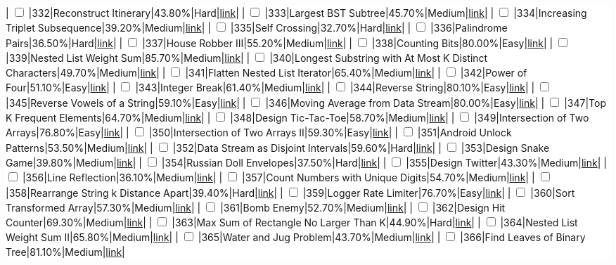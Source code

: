 | <input type="checkbox"/> |332|Reconstruct Itinerary|43.80%|Hard|[link](https://leetcode.com/problems/reconstruct-itinerary?envType=problem-list-v2&envId=nethpi8g)|
| <input type="checkbox"/> |333|Largest BST Subtree|45.70%|Medium|[link](https://leetcode.com/problems/largest-bst-subtree?envType=problem-list-v2&envId=nethpi8g)|
| <input type="checkbox"/> |334|Increasing Triplet Subsequence|39.20%|Medium|[link](https://leetcode.com/problems/increasing-triplet-subsequence?envType=problem-list-v2&envId=nethpi8g)|
| <input type="checkbox"/> |335|Self Crossing|32.70%|Hard|[link](https://leetcode.com/problems/self-crossing?envType=problem-list-v2&envId=nethpi8g)|
| <input type="checkbox"/> |336|Palindrome Pairs|36.50%|Hard|[link](https://leetcode.com/problems/palindrome-pairs?envType=problem-list-v2&envId=nethpi8g)|
| <input type="checkbox"/> |337|House Robber III|55.20%|Medium|[link](https://leetcode.com/problems/house-robber-iii?envType=problem-list-v2&envId=nethpi8g)|
| <input type="checkbox"/> |338|Counting Bits|80.00%|Easy|[link](https://leetcode.com/problems/counting-bits?envType=problem-list-v2&envId=nethpi8g)|
| <input type="checkbox"/> |339|Nested List Weight Sum|85.70%|Medium|[link](https://leetcode.com/problems/nested-list-weight-sum?envType=problem-list-v2&envId=nethpi8g)|
| <input type="checkbox"/> |340|Longest Substring with At Most K Distinct Characters|49.70%|Medium|[link](https://leetcode.com/problems/longest-substring-with-at-most-k-distinct-characters?envType=problem-list-v2&envId=nethpi8g)|
| <input type="checkbox"/> |341|Flatten Nested List Iterator|65.40%|Medium|[link](https://leetcode.com/problems/flatten-nested-list-iterator?envType=problem-list-v2&envId=nethpi8g)|
| <input type="checkbox"/> |342|Power of Four|51.10%|Easy|[link](https://leetcode.com/problems/power-of-four?envType=problem-list-v2&envId=nethpi8g)|
| <input type="checkbox"/> |343|Integer Break|61.40%|Medium|[link](https://leetcode.com/problems/integer-break?envType=problem-list-v2&envId=nethpi8g)|
| <input type="checkbox"/> |344|Reverse String|80.10%|Easy|[link](https://leetcode.com/problems/reverse-string?envType=problem-list-v2&envId=nethpi8g)|
| <input type="checkbox"/> |345|Reverse Vowels of a String|59.10%|Easy|[link](https://leetcode.com/problems/reverse-vowels-of-a-string?envType=problem-list-v2&envId=nethpi8g)|
| <input type="checkbox"/> |346|Moving Average from Data Stream|80.00%|Easy|[link](https://leetcode.com/problems/moving-average-from-data-stream?envType=problem-list-v2&envId=nethpi8g)|
| <input type="checkbox"/> |347|Top K Frequent Elements|64.70%|Medium|[link](https://leetcode.com/problems/top-k-frequent-elements?envType=problem-list-v2&envId=nethpi8g)|
| <input type="checkbox"/> |348|Design Tic-Tac-Toe|58.70%|Medium|[link](https://leetcode.com/problems/design-tic-tac-toe?envType=problem-list-v2&envId=nethpi8g)|
| <input type="checkbox"/> |349|Intersection of Two Arrays|76.80%|Easy|[link](https://leetcode.com/problems/intersection-of-two-arrays?envType=problem-list-v2&envId=nethpi8g)|
| <input type="checkbox"/> |350|Intersection of Two Arrays II|59.30%|Easy|[link](https://leetcode.com/problems/intersection-of-two-arrays-ii?envType=problem-list-v2&envId=nethpi8g)|
| <input type="checkbox"/> |351|Android Unlock Patterns|53.50%|Medium|[link](https://leetcode.com/problems/android-unlock-patterns?envType=problem-list-v2&envId=nethpi8g)|
| <input type="checkbox"/> |352|Data Stream as Disjoint Intervals|59.60%|Hard|[link](https://leetcode.com/problems/data-stream-as-disjoint-intervals?envType=problem-list-v2&envId=nethpi8g)|
| <input type="checkbox"/> |353|Design Snake Game|39.80%|Medium|[link](https://leetcode.com/problems/design-snake-game?envType=problem-list-v2&envId=nethpi8g)|
| <input type="checkbox"/> |354|Russian Doll Envelopes|37.50%|Hard|[link](https://leetcode.com/problems/russian-doll-envelopes?envType=problem-list-v2&envId=nethpi8g)|
| <input type="checkbox"/> |355|Design Twitter|43.30%|Medium|[link](https://leetcode.com/problems/design-twitter?envType=problem-list-v2&envId=nethpi8g)|
| <input type="checkbox"/> |356|Line Reflection|36.10%|Medium|[link](https://leetcode.com/problems/line-reflection?envType=problem-list-v2&envId=nethpi8g)|
| <input type="checkbox"/> |357|Count Numbers with Unique Digits|54.70%|Medium|[link](https://leetcode.com/problems/count-numbers-with-unique-digits?envType=problem-list-v2&envId=nethpi8g)|
| <input type="checkbox"/> |358|Rearrange String k Distance Apart|39.40%|Hard|[link](https://leetcode.com/problems/rearrange-string-k-distance-apart?envType=problem-list-v2&envId=nethpi8g)|
| <input type="checkbox"/> |359|Logger Rate Limiter|76.70%|Easy|[link](https://leetcode.com/problems/logger-rate-limiter?envType=problem-list-v2&envId=nethpi8g)|
| <input type="checkbox"/> |360|Sort Transformed Array|57.30%|Medium|[link](https://leetcode.com/problems/sort-transformed-array?envType=problem-list-v2&envId=nethpi8g)|
| <input type="checkbox"/> |361|Bomb Enemy|52.70%|Medium|[link](https://leetcode.com/problems/bomb-enemy?envType=problem-list-v2&envId=nethpi8g)|
| <input type="checkbox"/> |362|Design Hit Counter|69.30%|Medium|[link](https://leetcode.com/problems/design-hit-counter?envType=problem-list-v2&envId=nethpi8g)|
| <input type="checkbox"/> |363|Max Sum of Rectangle No Larger Than K|44.90%|Hard|[link](https://leetcode.com/problems/max-sum-of-rectangle-no-larger-than-k?envType=problem-list-v2&envId=nethpi8g)|
| <input type="checkbox"/> |364|Nested List Weight Sum II|65.80%|Medium|[link](https://leetcode.com/problems/nested-list-weight-sum-ii?envType=problem-list-v2&envId=nethpi8g)|
| <input type="checkbox"/> |365|Water and Jug Problem|43.70%|Medium|[link](https://leetcode.com/problems/water-and-jug-problem?envType=problem-list-v2&envId=nethpi8g)|
| <input type="checkbox"/> |366|Find Leaves of Binary Tree|81.10%|Medium|[link](https://leetcode.com/problems/find-leaves-of-binary-tree?envType=problem-list-v2&envId=nethpi8g)|
